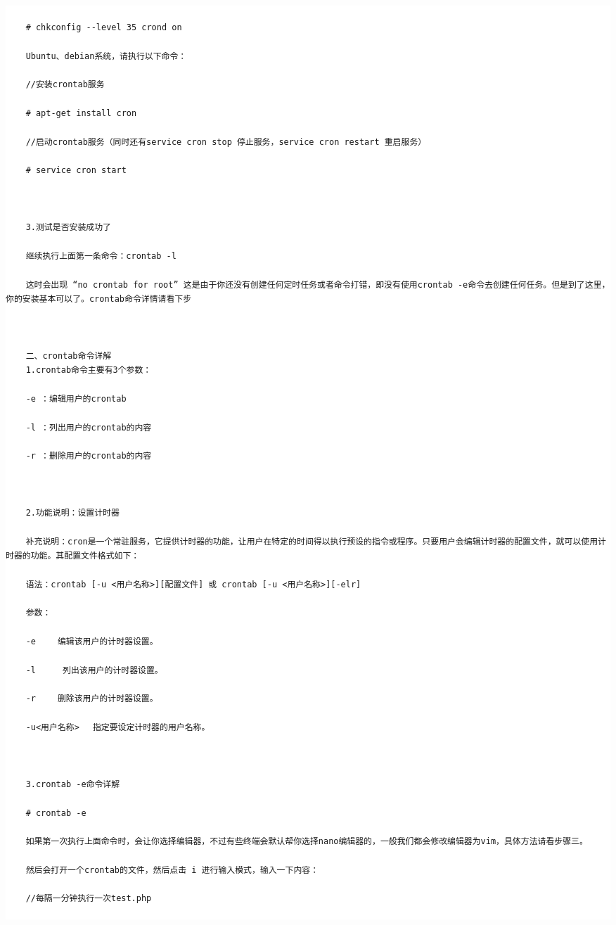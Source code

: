 ```
    
    # chkconfig --level 35 crond on
    
    Ubuntu、debian系统，请执行以下命令：
    
    //安装crontab服务
    
    # apt-get install cron　　
    
    //启动crontab服务（同时还有service cron stop 停止服务，service cron restart 重启服务）
    
    # service cron start 　　
    
    
    
    3.测试是否安装成功了
    
    继续执行上面第一条命令：crontab -l
    
    这时会出现 “no crontab for root” 这是由于你还没有创建任何定时任务或者命令打错，即没有使用crontab -e命令去创建任何任务。但是到了这里，你的安装基本可以了。crontab命令详情请看下步
    
    　　
    
    二、crontab命令详解
    1.crontab命令主要有3个参数：
    
    -e ：编辑用户的crontab
    
    -l ：列出用户的crontab的内容
    
    -r ：删除用户的crontab的内容
    
    
    
    2.功能说明：设置计时器
    
    补充说明：cron是一个常驻服务，它提供计时器的功能，让用户在特定的时间得以执行预设的指令或程序。只要用户会编辑计时器的配置文件，就可以使用计时器的功能。其配置文件格式如下：
    
    语法：crontab [-u <用户名称>][配置文件] 或 crontab [-u <用户名称>][-elr]
    
    参数：
    
    -e 　　编辑该用户的计时器设置。
    
    -l  　　列出该用户的计时器设置。
    
    -r 　　删除该用户的计时器设置。
    
    -u<用户名称> 　指定要设定计时器的用户名称。
    
    　　
    
    3.crontab -e命令详解
    
    # crontab -e
    
    如果第一次执行上面命令时，会让你选择编辑器，不过有些终端会默认帮你选择nano编辑器的，一般我们都会修改编辑器为vim，具体方法请看步骤三。
    
    然后会打开一个crontab的文件，然后点击 i 进行输入模式，输入一下内容：
    
    //每隔一分钟执行一次test.php
    
```
